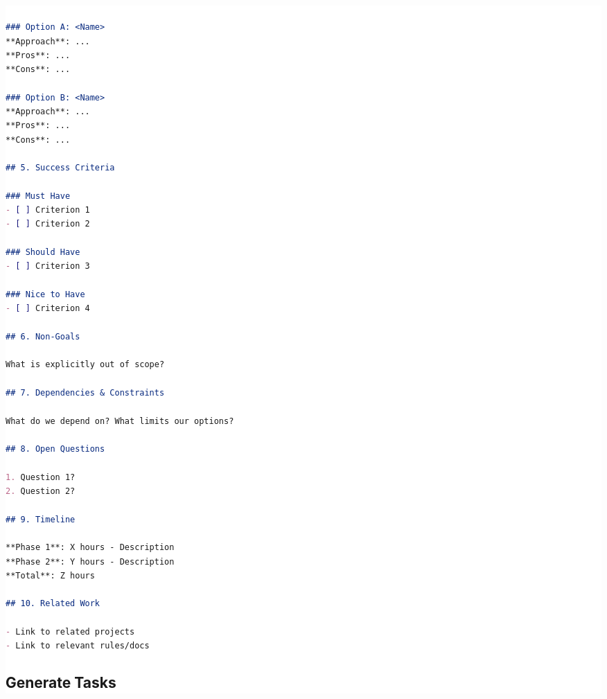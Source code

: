 ```markdown

### Option A: <Name>
**Approach**: ...
**Pros**: ...
**Cons**: ...

### Option B: <Name>
**Approach**: ...
**Pros**: ...
**Cons**: ...

## 5. Success Criteria

### Must Have
- [ ] Criterion 1
- [ ] Criterion 2

### Should Have
- [ ] Criterion 3

### Nice to Have
- [ ] Criterion 4

## 6. Non-Goals

What is explicitly out of scope?

## 7. Dependencies & Constraints

What do we depend on? What limits our options?

## 8. Open Questions

1. Question 1?
2. Question 2?

## 9. Timeline

**Phase 1**: X hours - Description
**Phase 2**: Y hours - Description
**Total**: Z hours

## 10. Related Work

- Link to related projects
- Link to relevant rules/docs
```

## Generate Tasks
